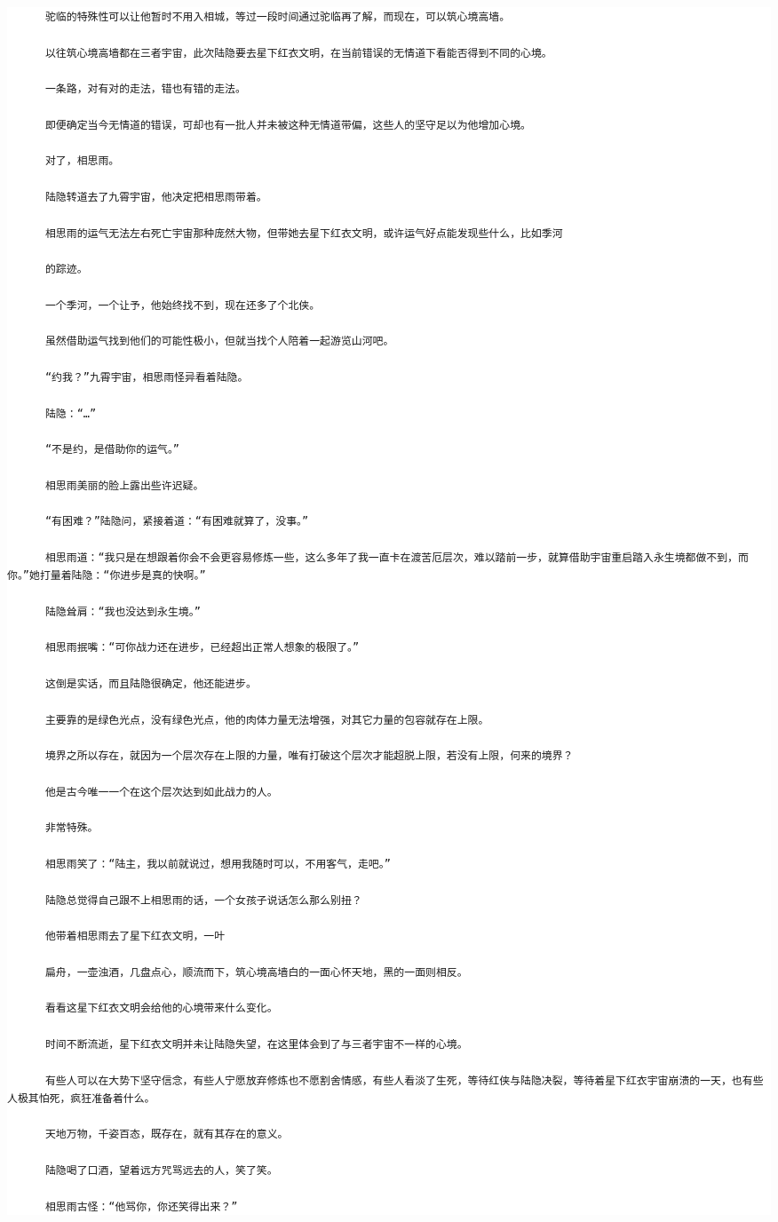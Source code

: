           驼临的特殊性可以让他暂时不用入相城，等过一段时间通过驼临再了解，而现在，可以筑心境高墙。
      
          以往筑心境高墙都在三者宇宙，此次陆隐要去星下红衣文明，在当前错误的无情道下看能否得到不同的心境。
      
          一条路，对有对的走法，错也有错的走法。
      
          即便确定当今无情道的错误，可却也有一批人并未被这种无情道带偏，这些人的坚守足以为他增加心境。
      
          对了，相思雨。
      
          陆隐转道去了九霄宇宙，他决定把相思雨带着。
      
          相思雨的运气无法左右死亡宇宙那种庞然大物，但带她去星下红衣文明，或许运气好点能发现些什么，比如季河
      
          的踪迹。
      
          一个季河，一个让予，他始终找不到，现在还多了个北侠。
      
          虽然借助运气找到他们的可能性极小，但就当找个人陪着一起游览山河吧。
      
          “约我？”九霄宇宙，相思雨怪异看着陆隐。
      
          陆隐：“…”
      
          “不是约，是借助你的运气。”
      
          相思雨美丽的脸上露出些许迟疑。
      
          “有困难？”陆隐问，紧接着道：“有困难就算了，没事。”
      
          相思雨道：“我只是在想跟着你会不会更容易修炼一些，这么多年了我一直卡在渡苦厄层次，难以踏前一步，就算借助宇宙重启踏入永生境都做不到，而你。”她打量着陆隐：“你进步是真的快啊。”
      
          陆隐耸肩：“我也没达到永生境。”
      
          相思雨抿嘴：“可你战力还在进步，已经超出正常人想象的极限了。”
      
          这倒是实话，而且陆隐很确定，他还能进步。
      
          主要靠的是绿色光点，没有绿色光点，他的肉体力量无法增强，对其它力量的包容就存在上限。
      
          境界之所以存在，就因为一个层次存在上限的力量，唯有打破这个层次才能超脱上限，若没有上限，何来的境界？
      
          他是古今唯一一个在这个层次达到如此战力的人。
      
          非常特殊。
      
          相思雨笑了：“陆主，我以前就说过，想用我随时可以，不用客气，走吧。”
      
          陆隐总觉得自己跟不上相思雨的话，一个女孩子说话怎么那么别扭？
      
          他带着相思雨去了星下红衣文明，一叶
      
          扁舟，一壶浊酒，几盘点心，顺流而下，筑心境高墙白的一面心怀天地，黑的一面则相反。
      
          看看这星下红衣文明会给他的心境带来什么变化。
      
          时间不断流逝，星下红衣文明并未让陆隐失望，在这里体会到了与三者宇宙不一样的心境。
      
          有些人可以在大势下坚守信念，有些人宁愿放弃修炼也不愿割舍情感，有些人看淡了生死，等待红侠与陆隐决裂，等待着星下红衣宇宙崩溃的一天，也有些人极其怕死，疯狂准备着什么。
      
          天地万物，千姿百态，既存在，就有其存在的意义。
      
          陆隐喝了口酒，望着远方咒骂远去的人，笑了笑。
      
          相思雨古怪：“他骂你，你还笑得出来？”
      